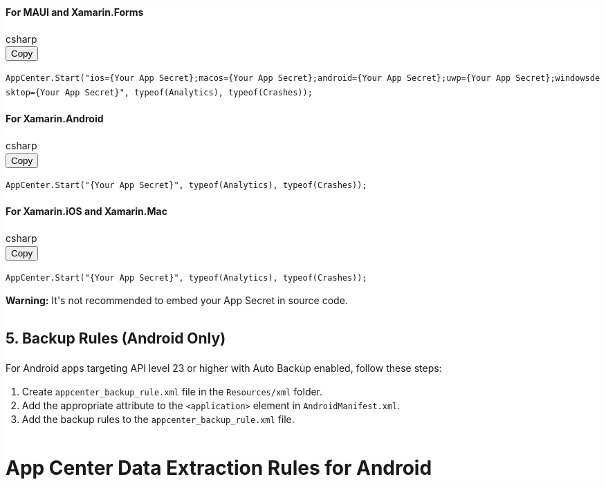 #### For MAUI and Xamarin.Forms

<div class="code-block">
  <div class="code-nav">
    <div class="code-nav-left">csharp</div>
    <div class="code-nav-right">
      <button onclick="copyCode(this)">Copy</button>
    </div>
  </div>
  <pre class="code-content"><code>AppCenter.Start("ios={Your App Secret};macos={Your App Secret};android={Your App Secret};uwp={Your App Secret};windowsdesktop={Your App Secret}", typeof(Analytics), typeof(Crashes));</code></pre>
</div>

#### For Xamarin.Android

<div class="code-block">
  <div class="code-nav">
    <div class="code-nav-left">csharp</div>
    <div class="code-nav-right">
      <button onclick="copyCode(this)">Copy</button>
    </div>
  </div>
  <pre class="code-content"><code>AppCenter.Start("{Your App Secret}", typeof(Analytics), typeof(Crashes));</code></pre>
</div>

#### For Xamarin.iOS and Xamarin.Mac

<div class="code-block">
  <div class="code-nav">
    <div class="code-nav-left">csharp</div>
    <div class="code-nav-right">
      <button onclick="copyCode(this)">Copy</button>
    </div>
  </div>
  <pre class="code-content"><code>AppCenter.Start("{Your App Secret}", typeof(Analytics), typeof(Crashes));</code></pre>
</div>

<div class="warning">
  <strong>Warning:</strong> It's not recommended to embed your App Secret in source code.
</div>

## 5. Backup Rules (Android Only)

For Android apps targeting API level 23 or higher with Auto Backup enabled, follow these steps:

1. Create `appcenter_backup_rule.xml` file in the `Resources/xml` folder.
2. Add the appropriate attribute to the `<application>` element in `AndroidManifest.xml`.
3. Add the backup rules to the `appcenter_backup_rule.xml` file.

# App Center Data Extraction Rules for Android
